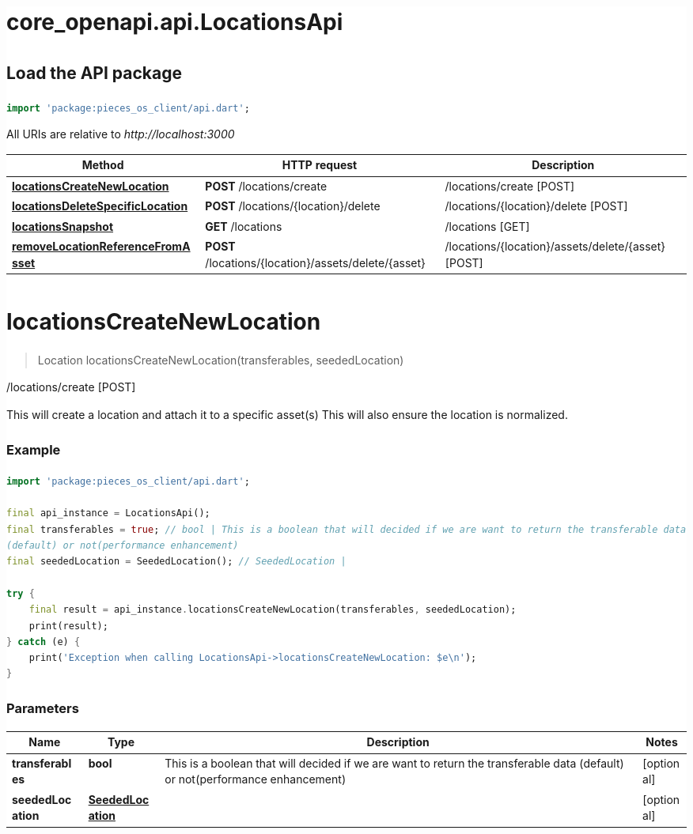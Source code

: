 # core_openapi.api.LocationsApi

## Load the API package
```dart
import 'package:pieces_os_client/api.dart';
```

All URIs are relative to *http://localhost:3000*

Method | HTTP request | Description
------------- | ------------- | -------------
[**locationsCreateNewLocation**](LocationsApi.md#locationscreatenewlocation) | **POST** /locations/create | /locations/create [POST]
[**locationsDeleteSpecificLocation**](LocationsApi.md#locationsdeletespecificlocation) | **POST** /locations/{location}/delete | /locations/{location}/delete [POST]
[**locationsSnapshot**](LocationsApi.md#locationssnapshot) | **GET** /locations | /locations [GET]
[**removeLocationReferenceFromAsset**](LocationsApi.md#removelocationreferencefromasset) | **POST** /locations/{location}/assets/delete/{asset} | /locations/{location}/assets/delete/{asset} [POST]


# **locationsCreateNewLocation**
> Location locationsCreateNewLocation(transferables, seededLocation)

/locations/create [POST]

This will create a location and attach it to a specific asset(s) This will also ensure the location is normalized.

### Example
```dart
import 'package:pieces_os_client/api.dart';

final api_instance = LocationsApi();
final transferables = true; // bool | This is a boolean that will decided if we are want to return the transferable data (default) or not(performance enhancement)
final seededLocation = SeededLocation(); // SeededLocation | 

try {
    final result = api_instance.locationsCreateNewLocation(transferables, seededLocation);
    print(result);
} catch (e) {
    print('Exception when calling LocationsApi->locationsCreateNewLocation: $e\n');
}
```

### Parameters

Name | Type | Description  | Notes
------------- | ------------- | ------------- | -------------
 **transferables** | **bool**| This is a boolean that will decided if we are want to return the transferable data (default) or not(performance enhancement) | [optional] 
 **seededLocation** | [**SeededLocation**](SeededLocation.md)|  | [optional] 
